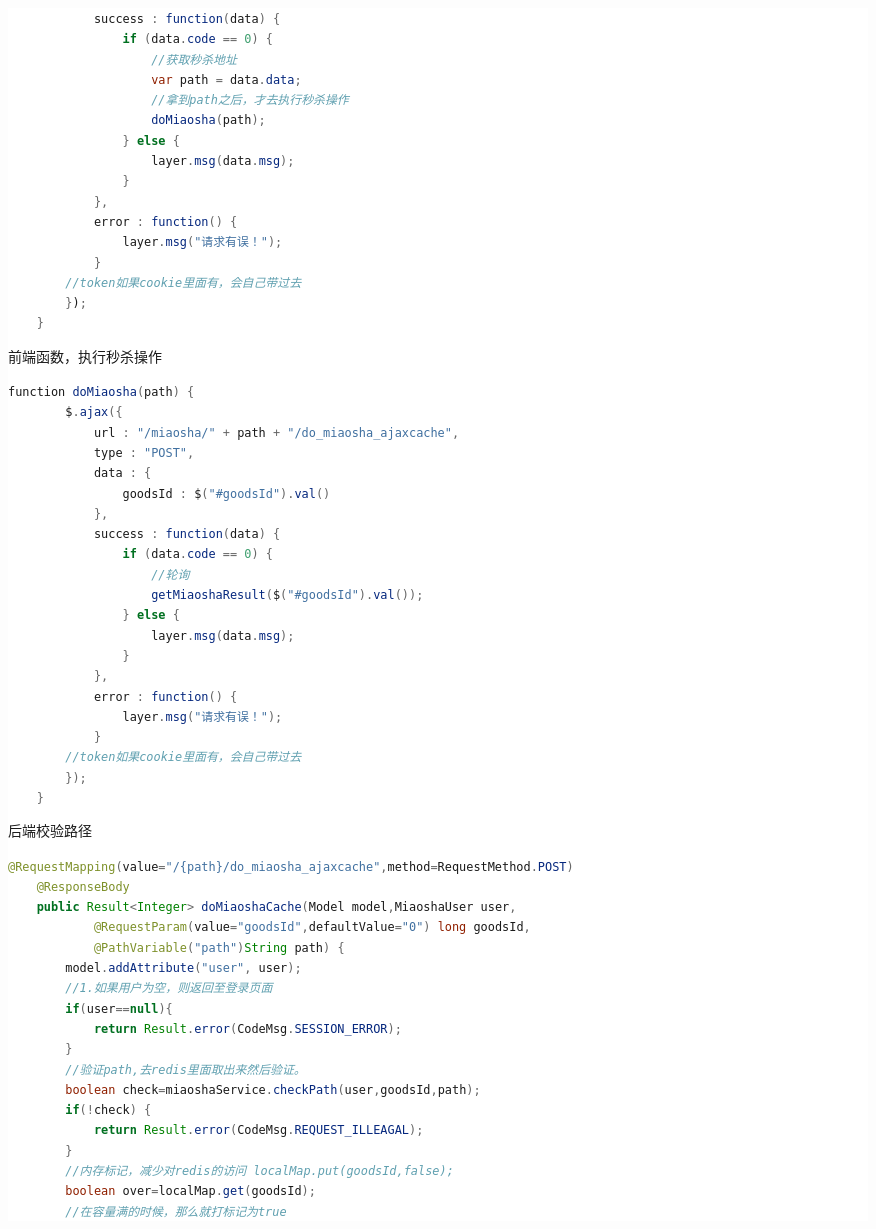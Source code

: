```java
			success : function(data) {
				if (data.code == 0) {
					//获取秒杀地址
					var path = data.data;
					//拿到path之后，才去执行秒杀操作
					doMiaosha(path);
				} else {
					layer.msg(data.msg);
				}
			},
			error : function() {
				layer.msg("请求有误！");
			}
		//token如果cookie里面有，会自己带过去
		});
	}
```

前端函数，执行秒杀操作

```java
function doMiaosha(path) {
		$.ajax({
			url : "/miaosha/" + path + "/do_miaosha_ajaxcache",
			type : "POST",
			data : {
				goodsId : $("#goodsId").val()
			},
			success : function(data) {
				if (data.code == 0) {
					//轮询
					getMiaoshaResult($("#goodsId").val());
				} else {
					layer.msg(data.msg);
				}
			},
			error : function() {
				layer.msg("请求有误！");
			}
		//token如果cookie里面有，会自己带过去
		});
	}
```

后端校验路径

```java
@RequestMapping(value="/{path}/do_miaosha_ajaxcache",method=RequestMethod.POST)
	@ResponseBody
	public Result<Integer> doMiaoshaCache(Model model,MiaoshaUser user,
			@RequestParam(value="goodsId",defaultValue="0") long goodsId,
			@PathVariable("path")String path) {
		model.addAttribute("user", user);
		//1.如果用户为空，则返回至登录页面
		if(user==null){
			return Result.error(CodeMsg.SESSION_ERROR);
		}
		//验证path,去redis里面取出来然后验证。
		boolean check=miaoshaService.checkPath(user,goodsId,path);
		if(!check) {
			return Result.error(CodeMsg.REQUEST_ILLEAGAL);
		}
		//内存标记，减少对redis的访问 localMap.put(goodsId,false);
		boolean over=localMap.get(goodsId);
		//在容量满的时候，那么就打标记为true
```